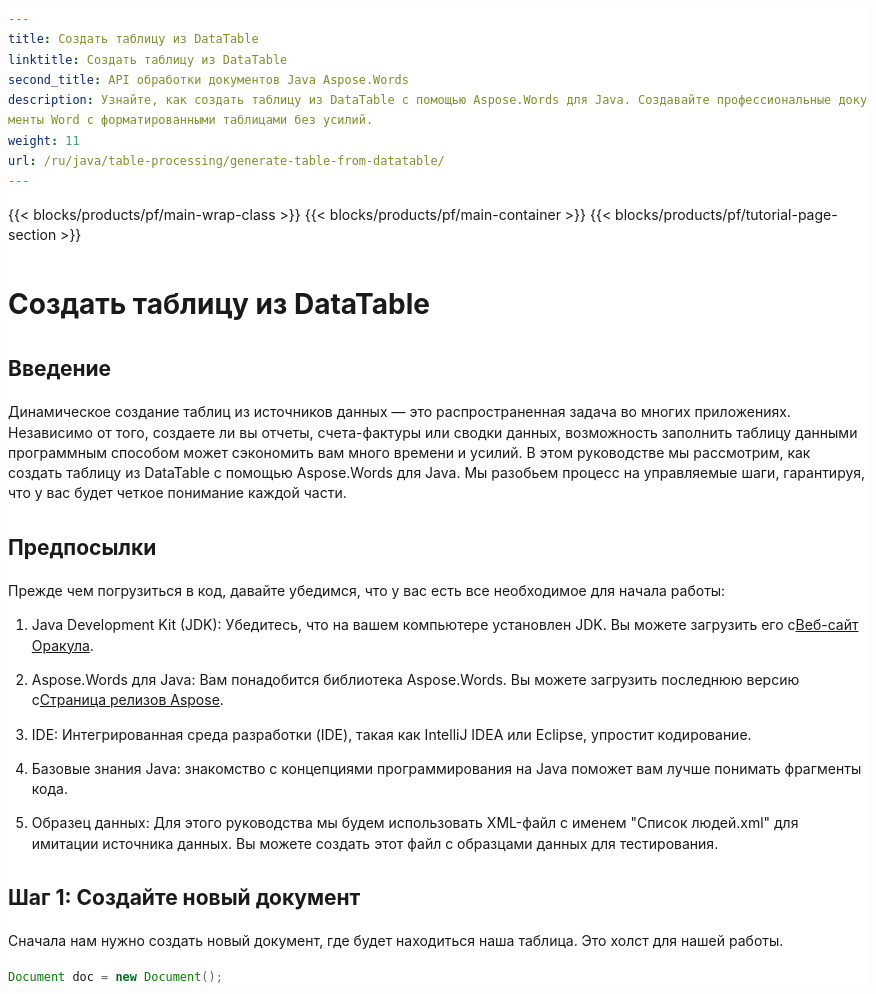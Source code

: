 ```yaml
---
title: Создать таблицу из DataTable
linktitle: Создать таблицу из DataTable
second_title: API обработки документов Java Aspose.Words
description: Узнайте, как создать таблицу из DataTable с помощью Aspose.Words для Java. Создавайте профессиональные документы Word с форматированными таблицами без усилий.
weight: 11
url: /ru/java/table-processing/generate-table-from-datatable/
---
```


{{< blocks/products/pf/main-wrap-class >}}
{{< blocks/products/pf/main-container >}}
{{< blocks/products/pf/tutorial-page-section >}}

# Создать таблицу из DataTable

## Введение

Динамическое создание таблиц из источников данных — это распространенная задача во многих приложениях. Независимо от того, создаете ли вы отчеты, счета-фактуры или сводки данных, возможность заполнить таблицу данными программным способом может сэкономить вам много времени и усилий. В этом руководстве мы рассмотрим, как создать таблицу из DataTable с помощью Aspose.Words для Java. Мы разобьем процесс на управляемые шаги, гарантируя, что у вас будет четкое понимание каждой части.

## Предпосылки

Прежде чем погрузиться в код, давайте убедимся, что у вас есть все необходимое для начала работы:

1.  Java Development Kit (JDK): Убедитесь, что на вашем компьютере установлен JDK. Вы можете загрузить его с[Веб-сайт Оракула](https://www.oracle.com/java/technologies/javase-jdk11-downloads.html).
   
2.  Aspose.Words для Java: Вам понадобится библиотека Aspose.Words. Вы можете загрузить последнюю версию с[Страница релизов Aspose](https://releases.aspose.com/words/java/).

3. IDE: Интегрированная среда разработки (IDE), такая как IntelliJ IDEA или Eclipse, упростит кодирование.

4. Базовые знания Java: знакомство с концепциями программирования на Java поможет вам лучше понимать фрагменты кода.

5. Образец данных: Для этого руководства мы будем использовать XML-файл с именем "Список людей.xml" для имитации источника данных. Вы можете создать этот файл с образцами данных для тестирования.

## Шаг 1: Создайте новый документ

Сначала нам нужно создать новый документ, где будет находиться наша таблица. Это холст для нашей работы.

```java
Document doc = new Document();
```
